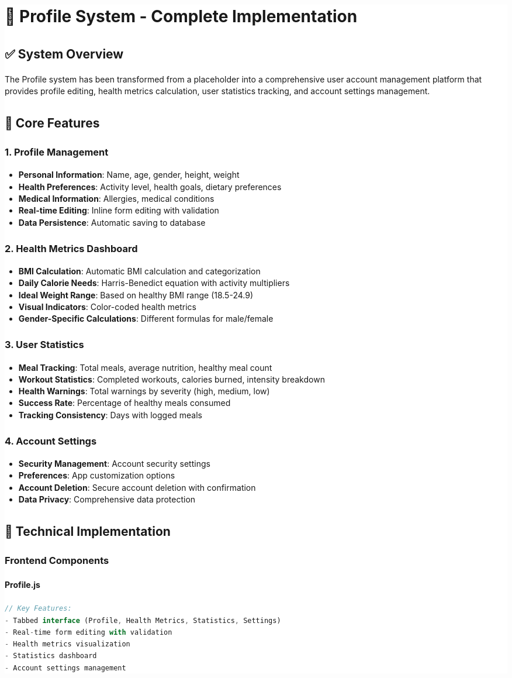 # 👤 Profile System - Complete Implementation

## ✅ **System Overview**

The Profile system has been transformed from a placeholder into a comprehensive user account management platform that provides profile editing, health metrics calculation, user statistics tracking, and account settings management.

## 🎯 **Core Features**

### **1. Profile Management**
- **Personal Information**: Name, age, gender, height, weight
- **Health Preferences**: Activity level, health goals, dietary preferences
- **Medical Information**: Allergies, medical conditions
- **Real-time Editing**: Inline form editing with validation
- **Data Persistence**: Automatic saving to database

### **2. Health Metrics Dashboard**
- **BMI Calculation**: Automatic BMI calculation and categorization
- **Daily Calorie Needs**: Harris-Benedict equation with activity multipliers
- **Ideal Weight Range**: Based on healthy BMI range (18.5-24.9)
- **Visual Indicators**: Color-coded health metrics
- **Gender-Specific Calculations**: Different formulas for male/female

### **3. User Statistics**
- **Meal Tracking**: Total meals, average nutrition, healthy meal count
- **Workout Statistics**: Completed workouts, calories burned, intensity breakdown
- **Health Warnings**: Total warnings by severity (high, medium, low)
- **Success Rate**: Percentage of healthy meals consumed
- **Tracking Consistency**: Days with logged meals

### **4. Account Settings**
- **Security Management**: Account security settings
- **Preferences**: App customization options
- **Account Deletion**: Secure account deletion with confirmation
- **Data Privacy**: Comprehensive data protection

## 🔧 **Technical Implementation**

### **Frontend Components**

#### **Profile.js**
```javascript
// Key Features:
- Tabbed interface (Profile, Health Metrics, Statistics, Settings)
- Real-time form editing with validation
- Health metrics visualization
- Statistics dashboard
- Account settings management
```
